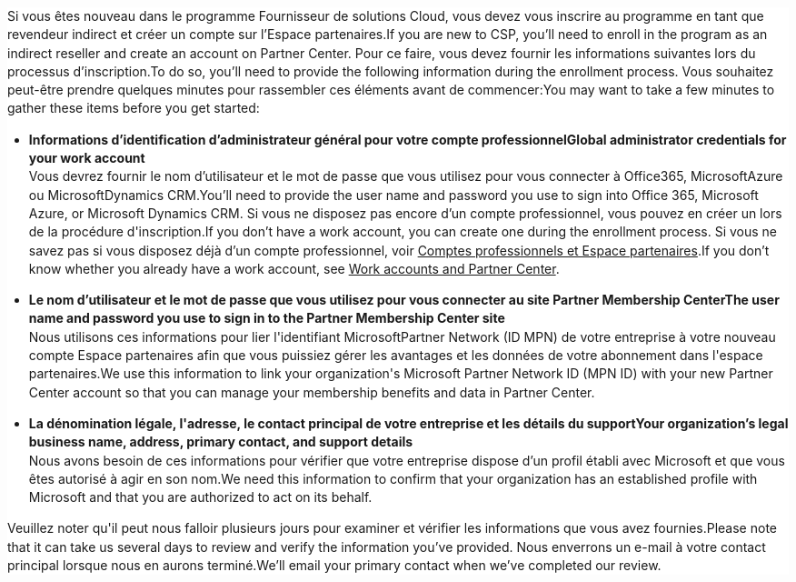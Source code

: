 <span data-ttu-id="8acf5-122">Si vous êtes nouveau dans le programme Fournisseur de solutions Cloud, vous devez vous inscrire au programme en tant que revendeur indirect et créer un compte sur l’Espace partenaires.</span><span class="sxs-lookup"><span data-stu-id="8acf5-122">If you are new to CSP, you’ll need to enroll in the program as an indirect reseller and create an account on Partner Center.</span></span> <span data-ttu-id="8acf5-123">Pour ce faire, vous devez fournir les informations suivantes lors du processus d’inscription.</span><span class="sxs-lookup"><span data-stu-id="8acf5-123">To do so, you’ll need to provide the following information during the enrollment process.</span></span> <span data-ttu-id="8acf5-124">Vous souhaitez peut-être prendre quelques minutes pour rassembler ces éléments avant de commencer:</span><span class="sxs-lookup"><span data-stu-id="8acf5-124">You may want to take a few minutes to gather these items before you get started:</span></span>

-   **<span data-ttu-id="8acf5-125">Informations d’identification d’administrateur général pour votre compte professionnel</span><span class="sxs-lookup"><span data-stu-id="8acf5-125">Global administrator credentials for your work account</span></span>**<br>
<span data-ttu-id="8acf5-126">Vous devrez fournir le nom d’utilisateur et le mot de passe que vous utilisez pour vous connecter à Office365, MicrosoftAzure ou MicrosoftDynamics CRM.</span><span class="sxs-lookup"><span data-stu-id="8acf5-126">You’ll need to provide the user name and password you use to sign into Office 365, Microsoft Azure, or Microsoft Dynamics CRM.</span></span> <span data-ttu-id="8acf5-127">Si vous ne disposez pas encore d’un compte professionnel, vous pouvez en créer un lors de la procédure d'inscription.</span><span class="sxs-lookup"><span data-stu-id="8acf5-127">If you don’t have a work account, you can create one during the enrollment process.</span></span> <span data-ttu-id="8acf5-128">Si vous ne savez pas si vous disposez déjà d’un compte professionnel, voir [Comptes professionnels et Espace partenaires](azure-active-directory-tenants-and-partner-center.md).</span><span class="sxs-lookup"><span data-stu-id="8acf5-128">If you don’t know whether you already have a work account, see [Work accounts and Partner Center](azure-active-directory-tenants-and-partner-center.md).</span></span>


-   **<span data-ttu-id="8acf5-129">Le nom d’utilisateur et le mot de passe que vous utilisez pour vous connecter au site Partner Membership Center</span><span class="sxs-lookup"><span data-stu-id="8acf5-129">The user name and password you use to sign in to the Partner Membership Center site</span></span>**<br>
<span data-ttu-id="8acf5-130">Nous utilisons ces informations pour lier l'identifiant MicrosoftPartner Network (ID MPN) de votre entreprise à votre nouveau compte Espace partenaires afin que vous puissiez gérer les avantages et les données de votre abonnement dans l'espace partenaires.</span><span class="sxs-lookup"><span data-stu-id="8acf5-130">We use this information to link your organization's Microsoft Partner Network ID (MPN ID) with your new Partner Center account so that you can manage your membership benefits and data in Partner Center.</span></span>

-   **<span data-ttu-id="8acf5-131">La dénomination légale, l'adresse, le contact principal de votre entreprise et les détails du support</span><span class="sxs-lookup"><span data-stu-id="8acf5-131">Your organization’s legal business name, address, primary contact, and support details</span></span>**<br>
<span data-ttu-id="8acf5-132">Nous avons besoin de ces informations pour vérifier que votre entreprise dispose d’un profil établi avec Microsoft et que vous êtes autorisé à agir en son nom.</span><span class="sxs-lookup"><span data-stu-id="8acf5-132">We need this information to confirm that your organization has an established profile with Microsoft and that you are authorized to act on its behalf.</span></span>
 
<span data-ttu-id="8acf5-133">Veuillez noter qu'il peut nous falloir plusieurs jours pour examiner et vérifier les informations que vous avez fournies.</span><span class="sxs-lookup"><span data-stu-id="8acf5-133">Please note that it can take us several days to review and verify the information you’ve provided.</span></span> <span data-ttu-id="8acf5-134">Nous enverrons un e-mail à votre contact principal lorsque nous en aurons terminé.</span><span class="sxs-lookup"><span data-stu-id="8acf5-134">We’ll email your primary contact when we’ve completed our review.</span></span>

